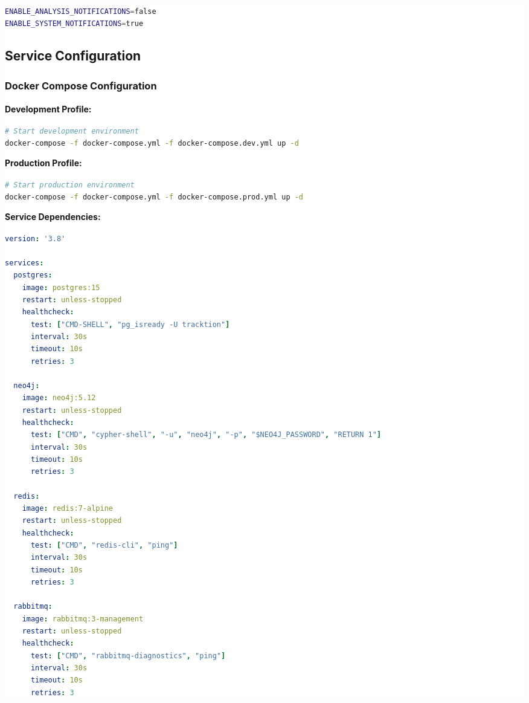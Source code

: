 ```bash
ENABLE_ANALYSIS_NOTIFICATIONS=false
ENABLE_SYSTEM_NOTIFICATIONS=true
```

## Service Configuration

### Docker Compose Configuration

**Development Profile:**
```bash
# Start development environment
docker-compose -f docker-compose.yml -f docker-compose.dev.yml up -d
```

**Production Profile:**
```bash
# Start production environment
docker-compose -f docker-compose.yml -f docker-compose.prod.yml up -d
```

**Service Dependencies:**

```yaml
version: '3.8'

services:
  postgres:
    image: postgres:15
    restart: unless-stopped
    healthcheck:
      test: ["CMD-SHELL", "pg_isready -U tracktion"]
      interval: 30s
      timeout: 10s
      retries: 3

  neo4j:
    image: neo4j:5.12
    restart: unless-stopped
    healthcheck:
      test: ["CMD", "cypher-shell", "-u", "neo4j", "-p", "$NEO4J_PASSWORD", "RETURN 1"]
      interval: 30s
      timeout: 10s
      retries: 3

  redis:
    image: redis:7-alpine
    restart: unless-stopped
    healthcheck:
      test: ["CMD", "redis-cli", "ping"]
      interval: 30s
      timeout: 10s
      retries: 3

  rabbitmq:
    image: rabbitmq:3-management
    restart: unless-stopped
    healthcheck:
      test: ["CMD", "rabbitmq-diagnostics", "ping"]
      interval: 30s
      timeout: 10s
      retries: 3
```

